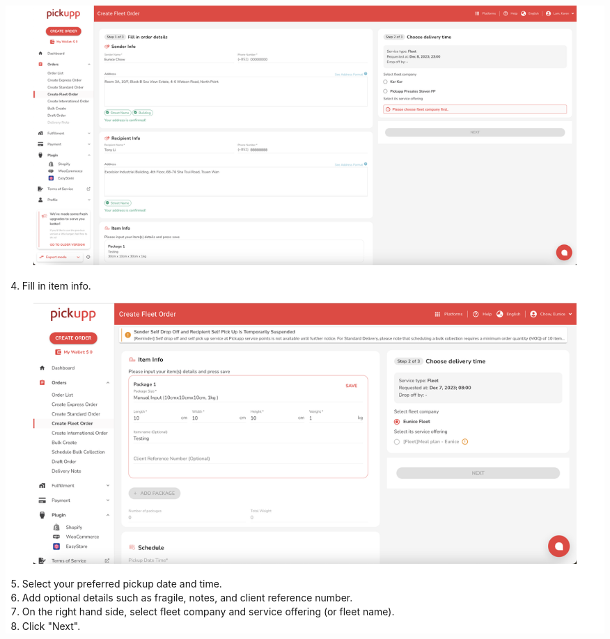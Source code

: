 <figure><img src="../.gitbook/assets/Create Single Fleet Order -1.png" alt=""><figcaption></figcaption></figure>

4. Fill in item info.

<figure><img src="../.gitbook/assets/Create Single Fleet Order - 2.png" alt=""><figcaption></figcaption></figure>

5. Select your preferred pickup date and time.
6. Add optional details such as fragile, notes, and client reference number.
7. On the right hand side, select fleet company and service offering  (or fleet name).
8. Click "Next".
